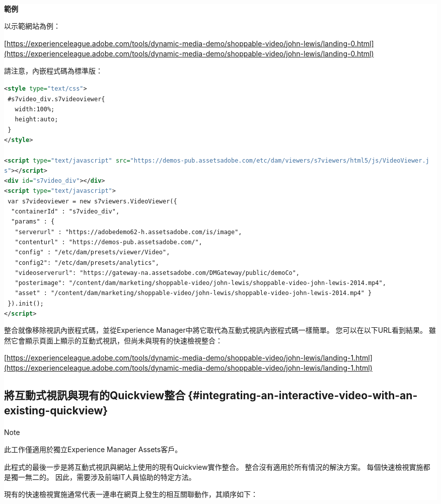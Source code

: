 **範例**

以示範網站為例：

[https://experienceleague.adobe.com/tools/dynamic-media-demo/shoppable-video/john-lewis/landing-0.html](https://experienceleague.adobe.com/tools/dynamic-media-demo/shoppable-video/john-lewis/landing-0.html)

請注意，內嵌程式碼為標準版：

```xml
<style type="text/css">
 #s7video_div.s7videoviewer{
   width:100%;
   height:auto;
 }
</style>

<script type="text/javascript" src="https://demos-pub.assetsadobe.com/etc/dam/viewers/s7viewers/html5/js/VideoViewer.js"></script>
<div id="s7video_div"></div>
<script type="text/javascript">
 var s7videoviewer = new s7viewers.VideoViewer({
  "containerId" : "s7video_div",
  "params" : {
   "serverurl" : "https://adobedemo62-h.assetsadobe.com/is/image",
   "contenturl" : "https://demos-pub.assetsadobe.com/",
   "config" : "/etc/dam/presets/viewer/Video",
   "config2": "/etc/dam/presets/analytics",
   "videoserverurl": "https://gateway-na.assetsadobe.com/DMGateway/public/demoCo",
   "posterimage": "/content/dam/marketing/shoppable-video/john-lewis/shoppable-video-john-lewis-2014.mp4",
   "asset" : "/content/dam/marketing/shoppable-video/john-lewis/shoppable-video-john-lewis-2014.mp4" }
 }).init();
</script>
```

整合就像移除視訊內嵌程式碼，並從Experience Manager中將它取代為互動式視訊內嵌程式碼一樣簡單。 您可以在以下URL看到結果。 雖然它會顯示頁面上顯示的互動式視訊，但尚未與現有的快速檢視整合：

[https://experienceleague.adobe.com/tools/dynamic-media-demo/shoppable-video/john-lewis/landing-1.html](https://experienceleague.adobe.com/tools/dynamic-media-demo/shoppable-video/john-lewis/landing-1.html)

## 將互動式視訊與現有的Quickview整合 {#integrating-an-interactive-video-with-an-existing-quickview}

>[!NOTE]
>
>此工作僅適用於獨立Experience Manager Assets客戶。

此程式的最後一步是將互動式視訊與網站上使用的現有Quickview實作整合。 整合沒有適用於所有情況的解決方案。 每個快速檢視實施都是獨一無二的。 因此，需要涉及前端IT人員協助的特定方法。

現有的快速檢視實施通常代表一連串在網頁上發生的相互關聯動作，其順序如下：
